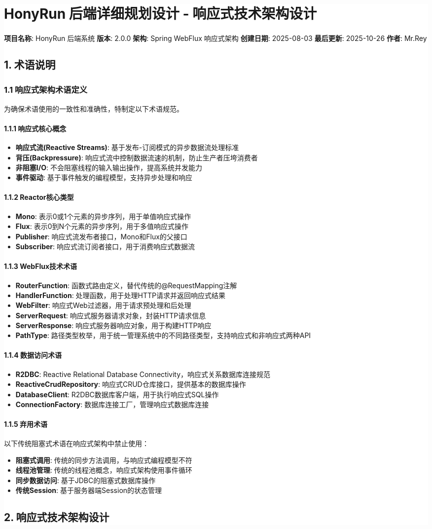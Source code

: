 # HonyRun 后端详细规划设计 - 响应式技术架构设计

**项目名称**: HonyRun 后端系统
**版本**: 2.0.0
**架构**: Spring WebFlux 响应式架构
**创建日期**: 2025-08-03
**最后更新**: 2025-10-26
**作者**: Mr.Rey  

## 1. 术语说明

### 1.1 响应式架构术语定义

为确保术语使用的一致性和准确性，特制定以下术语规范。

#### 1.1.1 响应式核心概念
- **响应式流(Reactive Streams)**: 基于发布-订阅模式的异步数据流处理标准
- **背压(Backpressure)**: 响应式流中控制数据流速的机制，防止生产者压垮消费者
- **非阻塞I/O**: 不会阻塞线程的输入输出操作，提高系统并发能力
- **事件驱动**: 基于事件触发的编程模型，支持异步处理和响应

#### 1.1.2 Reactor核心类型
- **Mono**: 表示0或1个元素的异步序列，用于单值响应式操作
- **Flux**: 表示0到N个元素的异步序列，用于多值响应式操作
- **Publisher**: 响应式流发布者接口，Mono和Flux的父接口
- **Subscriber**: 响应式流订阅者接口，用于消费响应式数据流

#### 1.1.3 WebFlux技术术语
- **RouterFunction**: 函数式路由定义，替代传统的@RequestMapping注解
- **HandlerFunction**: 处理函数，用于处理HTTP请求并返回响应式结果
- **WebFilter**: 响应式Web过滤器，用于请求预处理和后处理
- **ServerRequest**: 响应式服务器请求对象，封装HTTP请求信息
- **ServerResponse**: 响应式服务器响应对象，用于构建HTTP响应
- **PathType**: 路径类型枚举，用于统一管理系统中的不同路径类型，支持响应式和非响应式两种API

#### 1.1.4 数据访问术语
- **R2DBC**: Reactive Relational Database Connectivity，响应式关系数据库连接规范
- **ReactiveCrudRepository**: 响应式CRUD仓库接口，提供基本的数据库操作
- **DatabaseClient**: R2DBC数据库客户端，用于执行响应式SQL操作
- **ConnectionFactory**: 数据库连接工厂，管理响应式数据库连接

#### 1.1.5 弃用术语
以下传统阻塞式术语在响应式架构中禁止使用：
- **阻塞式调用**: 传统的同步方法调用，与响应式编程模型不符
- **线程池管理**: 传统的线程池概念，响应式架构使用事件循环
- **同步数据访问**: 基于JDBC的阻塞式数据库操作
- **传统Session**: 基于服务器端Session的状态管理

## 2. 响应式技术架构设计
